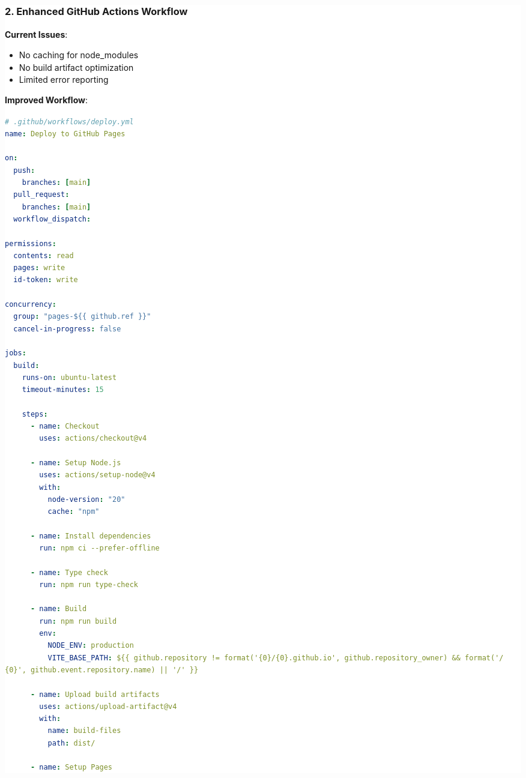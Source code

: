 ### 2. Enhanced GitHub Actions Workflow

**Current Issues**:

- No caching for node_modules
- No build artifact optimization
- Limited error reporting

**Improved Workflow**:

```yaml
# .github/workflows/deploy.yml
name: Deploy to GitHub Pages

on:
  push:
    branches: [main]
  pull_request:
    branches: [main]
  workflow_dispatch:

permissions:
  contents: read
  pages: write
  id-token: write

concurrency:
  group: "pages-${{ github.ref }}"
  cancel-in-progress: false

jobs:
  build:
    runs-on: ubuntu-latest
    timeout-minutes: 15

    steps:
      - name: Checkout
        uses: actions/checkout@v4

      - name: Setup Node.js
        uses: actions/setup-node@v4
        with:
          node-version: "20"
          cache: "npm"

      - name: Install dependencies
        run: npm ci --prefer-offline

      - name: Type check
        run: npm run type-check

      - name: Build
        run: npm run build
        env:
          NODE_ENV: production
          VITE_BASE_PATH: ${{ github.repository != format('{0}/{0}.github.io', github.repository_owner) && format('/{0}', github.event.repository.name) || '/' }}

      - name: Upload build artifacts
        uses: actions/upload-artifact@v4
        with:
          name: build-files
          path: dist/

      - name: Setup Pages
```
